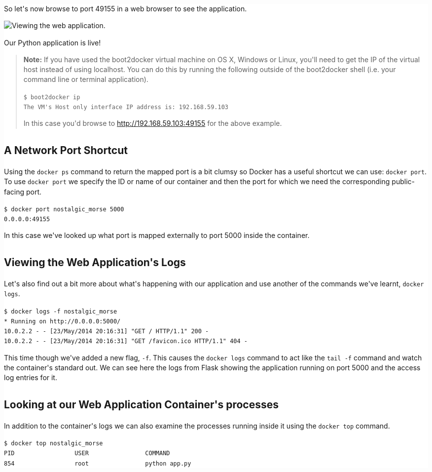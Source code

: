 So let's now browse to port 49155 in a web browser to
see the application.

![Viewing the web application](/userguide/webapp1.png).

Our Python application is live!

> **Note:**
> If you have used the boot2docker virtual machine on OS X, Windows or Linux,
> you'll need to get the IP of the virtual host instead of using localhost.
> You can do this by running the following outside of
> the boot2docker shell (i.e. your command line or terminal application).
> 
>     $ boot2docker ip
>     The VM's Host only interface IP address is: 192.168.59.103
> 
> In this case you'd browse to http://192.168.59.103:49155 for the above example.

## A Network Port Shortcut

Using the `docker ps` command to return the mapped port is a bit clumsy so
Docker has a useful shortcut we can use: `docker port`. To use `docker port` we
specify the ID or name of our container and then the port for which we need the
corresponding public-facing port.

    $ docker port nostalgic_morse 5000
    0.0.0.0:49155

In this case we've looked up what port is mapped externally to port 5000 inside
the container.

## Viewing the Web Application's Logs

Let's also find out a bit more about what's happening with our application and
use another of the commands we've learnt, `docker logs`.

    $ docker logs -f nostalgic_morse
    * Running on http://0.0.0.0:5000/
    10.0.2.2 - - [23/May/2014 20:16:31] "GET / HTTP/1.1" 200 -
    10.0.2.2 - - [23/May/2014 20:16:31] "GET /favicon.ico HTTP/1.1" 404 -

This time though we've added a new flag, `-f`. This causes the `docker
logs` command to act like the `tail -f` command and watch the
container's standard out. We can see here the logs from Flask showing
the application running on port 5000 and the access log entries for it.

## Looking at our Web Application Container's processes

In addition to the container's logs we can also examine the processes
running inside it using the `docker top` command.

    $ docker top nostalgic_morse
    PID                 USER                COMMAND
    854                 root                python app.py
